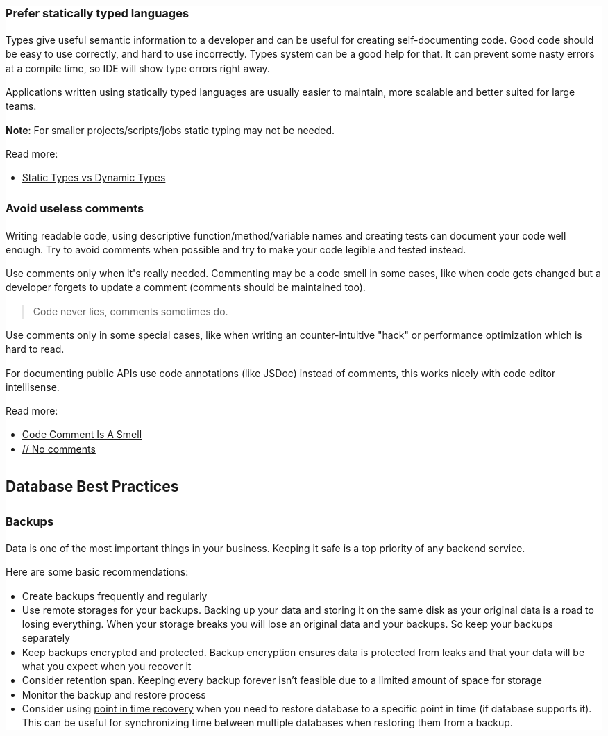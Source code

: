 ### Prefer statically typed languages

Types give useful semantic information to a developer and can be useful for creating self-documenting code. Good code should be easy to use correctly, and hard to use incorrectly. Types system can be a good help for that. It can prevent some nasty errors at a compile time, so IDE will show type errors right away.

Applications written using statically typed languages are usually easier to maintain, more scalable and better suited for large teams.

**Note**: For smaller projects/scripts/jobs static typing may not be needed.

Read more:

- [Static Types vs Dynamic Types](https://instil.co/blog/static-vs-dynamic-types/)

### Avoid useless comments

Writing readable code, using descriptive function/method/variable names and creating tests can document your code well enough. Try to avoid comments when possible and try to make your code legible and tested instead.

Use comments only when it's really needed. Commenting may be a code smell in some cases, like when code gets changed but a developer forgets to update a comment (comments should be maintained too).

> Code never lies, comments sometimes do.

Use comments only in some special cases, like when writing an counter-intuitive "hack" or performance optimization which is hard to read.

For documenting public APIs use code annotations (like [JSDoc](https://en.wikipedia.org/wiki/JSDoc)) instead of comments, this works nicely with code editor [intellisense](https://code.visualstudio.com/docs/editor/intellisense).

Read more:

- [Code Comment Is A Smell](https://fagnerbrack.medium.com/code-comment-is-a-smell-4e8d78b0415b)
- [// No comments](https://medium.com/swlh/stop-adding-comments-to-your-code-80a3575519ad)

## Database Best Practices

### Backups

Data is one of the most important things in your business. Keeping it safe is a top priority of any backend service.

Here are some basic recommendations:

- Create backups frequently and regularly
- Use remote storages for your backups. Backing up your data and storing it on the same disk as your original data is a road to losing everything. When your storage breaks you will lose an original data and your backups. So keep your backups separately
- Keep backups encrypted and protected. Backup encryption ensures data is protected from leaks and that your data will be what you expect when you recover it
- Consider retention span. Keeping every backup forever isn’t feasible due to a limited amount of space for storage
- Monitor the backup and restore process
- Consider using [point in time recovery](https://www.postgresql.org/docs/current/continuous-archiving.html) when you need to restore database to a specific point in time (if database supports it). This can be useful for synchronizing time between multiple databases when restoring them from a backup.
